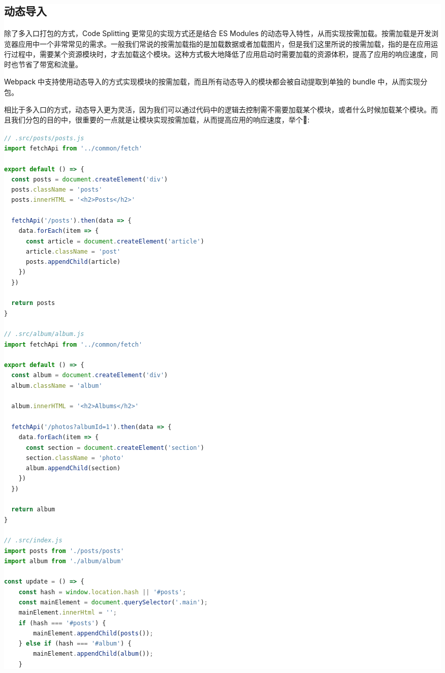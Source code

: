 ## 动态导入

除了多入口打包的方式，Code Splitting 更常见的实现方式还是结合 ES Modules 的动态导入特性，从而实现按需加载。按需加载是开发浏览器应用中一个非常常见的需求。一般我们常说的按需加载指的是加载数据或者加载图片，但是我们这里所说的按需加载，指的是在应用运行过程中，需要某个资源模块时，才去加载这个模块。这种方式极大地降低了应用启动时需要加载的资源体积，提高了应用的响应速度，同时也节省了带宽和流量。

Webpack 中支持使用动态导入的方式实现模块的按需加载，而且所有动态导入的模块都会被自动提取到单独的 bundle 中，从而实现分包。

相比于多入口的方式，动态导入更为灵活，因为我们可以通过代码中的逻辑去控制需不需要加载某个模块，或者什么时候加载某个模块。而且我们分包的目的中，很重要的一点就是让模块实现按需加载，从而提高应用的响应速度，举个🌰:

```js
// .src/posts/posts.js
import fetchApi from '../common/fetch'

export default () => {
  const posts = document.createElement('div')
  posts.className = 'posts'
  posts.innerHTML = '<h2>Posts</h2>'

  fetchApi('/posts').then(data => {
    data.forEach(item => {
      const article = document.createElement('article')
      article.className = 'post'
      posts.appendChild(article)
    })
  })

  return posts
}

// .src/album/album.js
import fetchApi from '../common/fetch'

export default () => {
  const album = document.createElement('div')
  album.className = 'album'

  album.innerHTML = '<h2>Albums</h2>'

  fetchApi('/photos?albumId=1').then(data => {
    data.forEach(item => {
      const section = document.createElement('section')
      section.className = 'photo'
      album.appendChild(section)
    })
  })

  return album
}

// .src/index.js
import posts from './posts/posts'
import album from './album/album'

const update = () => {
    const hash = window.location.hash || '#posts';
    const mainElement = document.querySelector('.main');
    mainElement.innerHtml = '';
    if (hash === '#posts') {
        mainElement.appendChild(posts());
    } else if (hash === '#album') {
        mainElement.appendChild(album());
    }
```